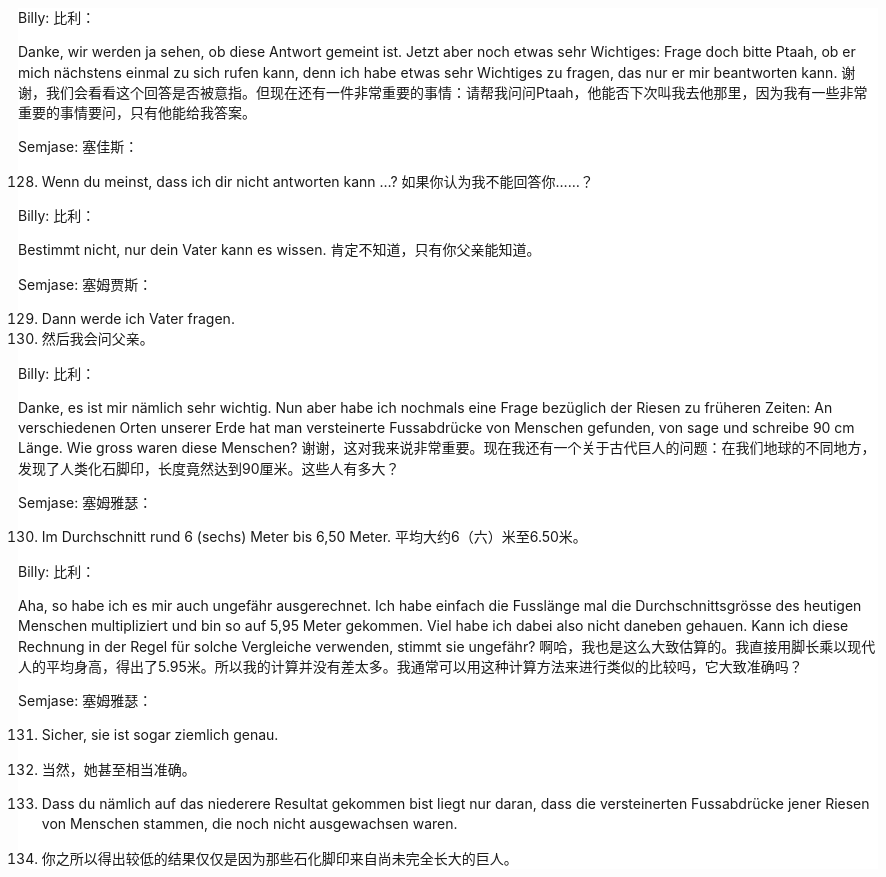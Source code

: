 Billy:
比利：

Danke, wir werden ja sehen, ob diese Antwort gemeint ist. Jetzt aber noch etwas sehr Wichtiges: Frage doch bitte Ptaah, ob er mich nächstens einmal zu sich rufen kann, denn ich habe etwas sehr Wichtiges zu fragen, das nur er mir beantworten kann.
谢谢，我们会看看这个回答是否被意指。但现在还有一件非常重要的事情：请帮我问问Ptaah，他能否下次叫我去他那里，因为我有一些非常重要的事情要问，只有他能给我答案。

Semjase:
塞佳斯：

128. Wenn du meinst, dass ich dir nicht antworten kann …?
如果你认为我不能回答你……？

Billy:
比利：

Bestimmt nicht, nur dein Vater kann es wissen.
肯定不知道，只有你父亲能知道。

Semjase:
塞姆贾斯：

129. Dann werde ich Vater fragen.
129. 然后我会问父亲。

Billy:
比利：

Danke, es ist mir nämlich sehr wichtig. Nun aber habe ich nochmals eine Frage bezüglich der Riesen zu früheren Zeiten: An verschiedenen Orten unserer Erde hat man versteinerte Fussabdrücke von Menschen gefunden, von sage und schreibe 90 cm Länge. Wie gross waren diese Menschen?
谢谢，这对我来说非常重要。现在我还有一个关于古代巨人的问题：在我们地球的不同地方，发现了人类化石脚印，长度竟然达到90厘米。这些人有多大？

Semjase:
塞姆雅瑟：

130. Im Durchschnitt rund 6 (sechs) Meter bis 6,50 Meter.
平均大约6（六）米至6.50米。

Billy:
比利：

Aha, so habe ich es mir auch ungefähr ausgerechnet. Ich habe einfach die Fusslänge mal die Durchschnittsgrösse des heutigen Menschen multipliziert und bin so auf 5,95 Meter gekommen. Viel habe ich dabei also nicht daneben gehauen. Kann ich diese Rechnung in der Regel für solche Vergleiche verwenden, stimmt sie ungefähr?
啊哈，我也是这么大致估算的。我直接用脚长乘以现代人的平均身高，得出了5.95米。所以我的计算并没有差太多。我通常可以用这种计算方法来进行类似的比较吗，它大致准确吗？

Semjase:
塞姆雅瑟：

131. Sicher, sie ist sogar ziemlich genau.
131. 当然，她甚至相当准确。

132. Dass du nämlich auf das niederere Resultat gekommen bist liegt nur daran, dass die versteinerten Fussabdrücke jener Riesen von Menschen stammen, die noch nicht ausgewachsen waren.
132. 你之所以得出较低的结果仅仅是因为那些石化脚印来自尚未完全长大的巨人。
